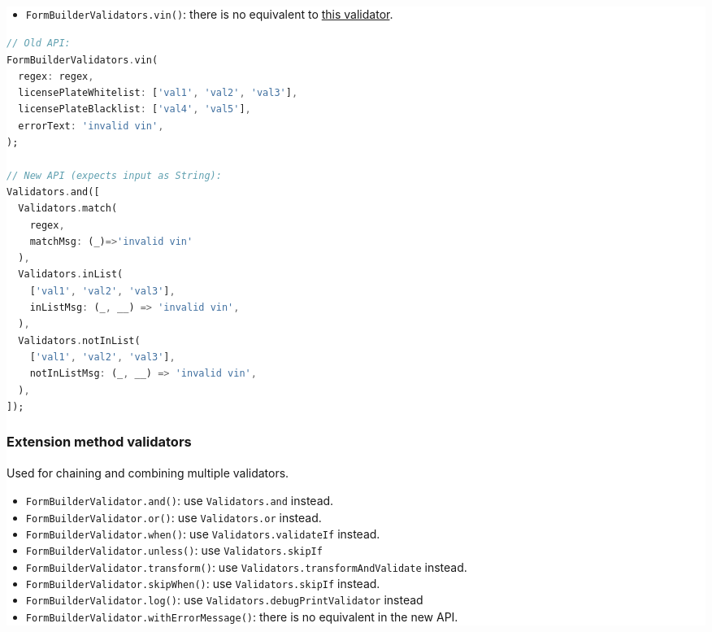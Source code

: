 - `FormBuilderValidators.vin()`: there is no equivalent to [this validator](https://github.com/flutter-form-builder-ecosystem/form_builder_validators/blob/eafb7662827fe938034be6d2081c9d2844a46c10/lib/src/usecase/vin_validator.dart#L52).

```dart
// Old API:
FormBuilderValidators.vin(
  regex: regex,
  licensePlateWhitelist: ['val1', 'val2', 'val3'],
  licensePlateBlacklist: ['val4', 'val5'],
  errorText: 'invalid vin',
);

// New API (expects input as String):
Validators.and([
  Validators.match(
    regex,
    matchMsg: (_)=>'invalid vin'
  ),
  Validators.inList(
    ['val1', 'val2', 'val3'],
    inListMsg: (_, __) => 'invalid vin',
  ),
  Validators.notInList(
    ['val1', 'val2', 'val3'],
    notInListMsg: (_, __) => 'invalid vin',
  ),
]);
```

### Extension method validators

Used for chaining and combining multiple validators.

- `FormBuilderValidator.and()`: use `Validators.and` instead.
- `FormBuilderValidator.or()`: use `Validators.or` instead.
- `FormBuilderValidator.when()`: use `Validators.validateIf` instead.
- `FormBuilderValidator.unless()`: use `Validators.skipIf`
- `FormBuilderValidator.transform()`: use `Validators.transformAndValidate` instead.
- `FormBuilderValidator.skipWhen()`: use `Validators.skipIf` instead.
- `FormBuilderValidator.log()`: use `Validators.debugPrintValidator` instead
- `FormBuilderValidator.withErrorMessage()`: there is no equivalent in the new API.
